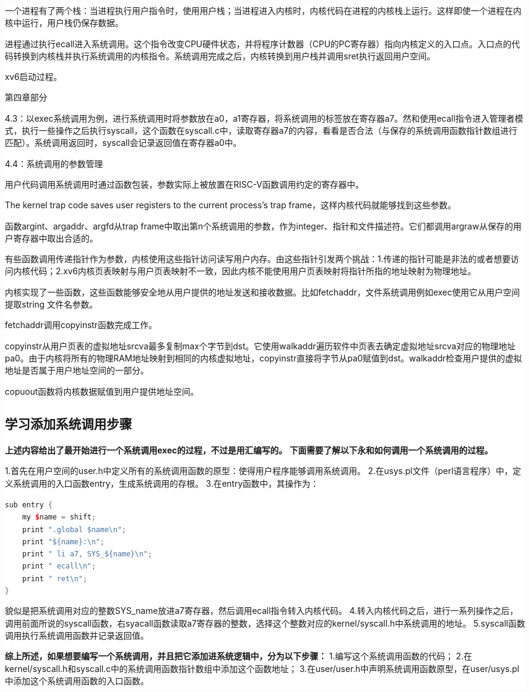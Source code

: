 一个进程有了两个栈：当进程执行用户指令时，使用用户栈；当进程进入内核时，内核代码在进程的内核栈上运行。这样即使一个进程在内核中运行，用户栈仍保存数据。

进程通过执行ecall进入系统调用。这个指令改变CPU硬件状态，并将程序计数器（CPU的PC寄存器）指向内核定义的入口点。入口点的代码转换到内核栈并执行系统调用的内核指令。系统调用完成之后，内核转换到用户栈并调用sret执行返回用户空间。

xv6启动过程。

第四章部分

4.3：以exec系统调用为例，进行系统调用时将参数放在a0，a1寄存器，将系统调用的标签放在寄存器a7。然和使用ecall指令进入管理者模式，执行一些操作之后执行syscall，这个函数在syscall.c中，读取寄存器a7的内容，看看是否合法（与保存的系统调用函数指针数组进行匹配）。系统调用返回时，syscall会记录返回值在寄存器a0中。

4.4：系统调用的参数管理

用户代码调用系统调用时通过函数包装，参数实际上被放置在RISC-V函数调用约定的寄存器中。

The kernel trap code saves user registers to the current process’s trap frame，这样内核代码就能够找到这些参数。

函数argint、argaddr、argfd从trap frame中取出第n个系统调用的参数，作为integer、指针和文件描述符。它们都调用argraw从保存的用户寄存器中取出合适的。

有些函数调用传递指针作为参数，内核使用这些指针访问读写用户内存。由这些指针引发两个挑战：1.传递的指针可能是非法的或者想要访问内核代码；2.xv6内核页表映射与用户页表映射不一致，因此内核不能使用用户页表映射将指针所指的地址映射为物理地址。

内核实现了一些函数，这些函数能够安全地从用户提供的地址发送和接收数据。比如fetchaddr，文件系统调用例如exec使用它从用户空间提取string 文件名参数。

fetchaddr调用copyinstr函数完成工作。

copyinstr从用户页表的虚拟地址srcva最多复制max个字节到dst。它使用walkaddr遍历软件中页表去确定虚拟地址srcva对应的物理地址pa0。由于内核将所有的物理RAM地址映射到相同的内核虚拟地址，copyinstr直接将字节从pa0赋值到dst。walkaddr检查用户提供的虚拟地址是否属于用户地址空间的一部分。

copuout函数将内核数据赋值到用户提供地址空间。



## 学习添加系统调用步骤

**上述内容给出了最开始进行一个系统调用exec的过程，不过是用汇编写的。**
**下面需要了解以下永和如何调用一个系统调用的过程。**

1.首先在用户空间的user.h中定义所有的系统调用函数的原型：使得用户程序能够调用系统调用。
2.在usys.pl文件（perl语言程序）中，定义系统调用的入口函数entry，生成系统调用的存根。
3.在entry函数中，其操作为：

```c++
sub entry {
    my $name = shift;
    print ".global $name\n";
    print "${name}:\n";
    print " li a7, SYS_${name}\n";
    print " ecall\n";
    print " ret\n";
}
```

貌似是把系统调用对应的整数SYS_name放进a7寄存器，然后调用ecall指令转入内核代码。
4.转入内核代码之后，进行一系列操作之后，调用前面所说的syscall函数，右syacall函数读取a7寄存器的整数，选择这个整数对应的kernel/syscall.h中系统调用的地址。
5.syscall函数调用执行系统调用函数并记录返回值。

**综上所述，如果想要编写一个系统调用，并且把它添加进系统逻辑中，分为以下步骤：**
1.编写这个系统调用函数的代码；
2.在kernel/syscall.h和syscall.c中的系统调用函数指针数组中添加这个函数地址；
3.在user/user.h中声明系统调用函数原型，在user/usys.pl中添加这个系统调用函数的入口函数。
